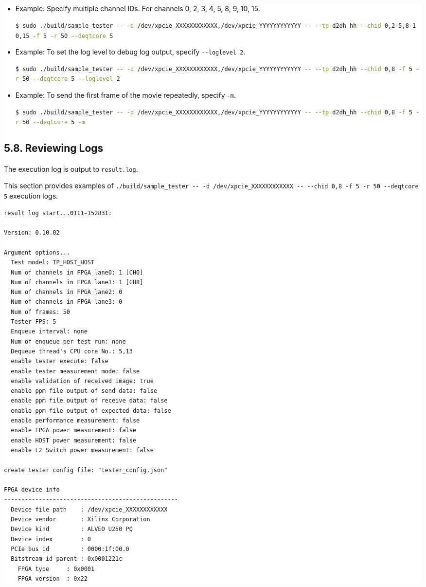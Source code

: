 - Example: Specify multiple channel IDs. For channels 0, 2, 3, 4, 5, 8, 9, 10, 15.

    ```sh
    $ sudo ./build/sample_tester -- -d /dev/xpcie_XXXXXXXXXXXX,/dev/xpcie_YYYYYYYYYYYY -- --tp d2dh_hh --chid 0,2-5,8-10,15 -f 5 -r 50 --deqtcore 5
    ```

- Example: To set the log level to debug log output, specify `--loglevel 2`.

    ```sh
    $ sudo ./build/sample_tester -- -d /dev/xpcie_XXXXXXXXXXXX,/dev/xpcie_YYYYYYYYYYYY -- --tp d2dh_hh --chid 0,8 -f 5 -r 50 --deqtcore 5 --loglevel 2
    ```

- Example: To send the first frame of the movie repeatedly, specify `-m`.

    ```sh
    $ sudo ./build/sample_tester -- -d /dev/xpcie_XXXXXXXXXXXX,/dev/xpcie_YYYYYYYYYYYY -- --tp d2dh_hh --chid 0,8 -f 5 -r 50 --deqtcore 5 -m
    ```

## 5.8. Reviewing Logs

The execution log is output to `result.log`.

This section provides examples of `./build/sample_tester -- -d /dev/xpcie_XXXXXXXXXXXX -- --chid 0,8 -f 5 -r 50 --deqtcore 5` execution logs.

```
result log start...0111-152831:

Version: 0.10.02

Argument options...
  Test model: TP_HOST_HOST
  Num of channels in FPGA lane0: 1 [CH0]
  Num of channels in FPGA lane1: 1 [CH8]
  Num of channels in FPGA lane2: 0
  Num of channels in FPGA lane3: 0
  Num of frames: 50
  Tester FPS: 5
  Enqueue interval: none
  Num of enqueue per test run: none
  Dequeue thread's CPU core No.: 5,13
  enable tester execute: false
  enable tester measurement mode: false
  enable validation of received image: true
  enable ppm file output of send data: false
  enable ppm file output of receive data: false
  enable ppm file output of expected data: false
  enable performance measurement: false
  enable FPGA power measurement: false
  enable HOST power measurement: false
  enable L2 Switch power measurement: false

create tester config file: "tester_config.json"

FPGA device info
--------------------------------------------------
  Device file path    : /dev/xpcie_XXXXXXXXXXXX
  Device vendor       : Xilinx Corporation
  Device kind         : ALVEO U250 PQ
  Device index        : 0
  PCIe bus id         : 0000:1f:00.0
  Bitstream id parent : 0x0001221c
    FPGA type     : 0x0001
    FPGA version  : 0x22
```
